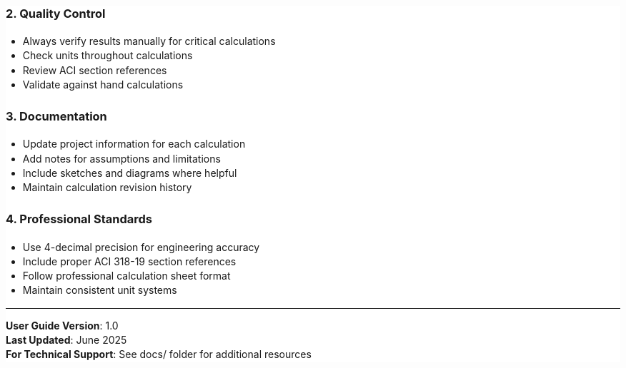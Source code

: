 ### 2. Quality Control
- Always verify results manually for critical calculations
- Check units throughout calculations
- Review ACI section references
- Validate against hand calculations

### 3. Documentation
- Update project information for each calculation
- Add notes for assumptions and limitations
- Include sketches and diagrams where helpful
- Maintain calculation revision history

### 4. Professional Standards
- Use 4-decimal precision for engineering accuracy
- Include proper ACI 318-19 section references
- Follow professional calculation sheet format
- Maintain consistent unit systems

---

**User Guide Version**: 1.0  
**Last Updated**: June 2025  
**For Technical Support**: See docs/ folder for additional resources 